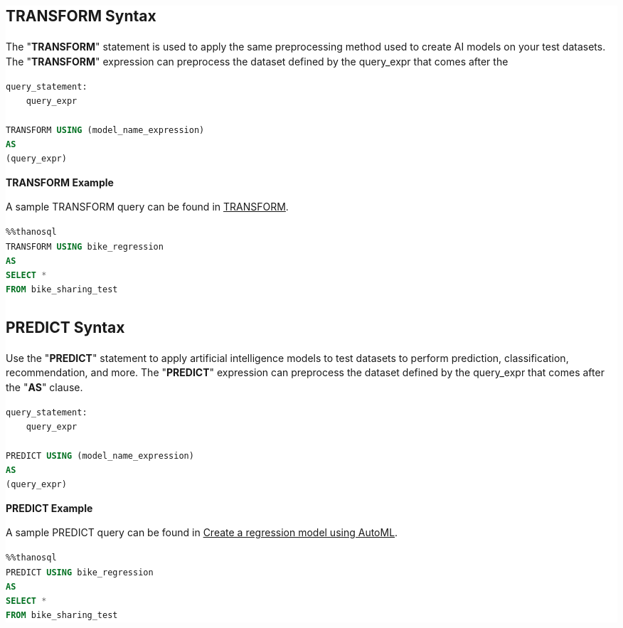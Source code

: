 ## **TRANSFORM Syntax**

The "__TRANSFORM__" statement is used to apply the same preprocessing method used to create AI models on your test datasets. The "__TRANSFORM__" expression can preprocess the dataset defined by the query_expr that comes after the 

```sql
query_statement:
    query_expr

TRANSFORM USING (model_name_expression)
AS
(query_expr)
```

**TRANSFORM Example**

A sample TRANSFORM query can be found in [TRANSFORM](/en/how-to_guides/ThanoSQL_query/TRANSFORM_MODEL_SYNTAX/).

```sql
%%thanosql
TRANSFORM USING bike_regression
AS
SELECT *
FROM bike_sharing_test
```

## **PREDICT Syntax**

Use the "__PREDICT__" statement to apply artificial intelligence models to test datasets to perform prediction, classification, recommendation, and more. 
The "__PREDICT__" expression can preprocess the dataset defined by the query_expr that comes after the "__AS__" clause.

```sql
query_statement:
    query_expr

PREDICT USING (model_name_expression)
AS
(query_expr)
```

**PREDICT Example**

A sample PREDICT query can be found in [Create a regression model using AutoML](/en/tutorials/thanosql_ml/regression/automl_regression/).

```sql
%%thanosql
PREDICT USING bike_regression
AS
SELECT *
FROM bike_sharing_test
```
